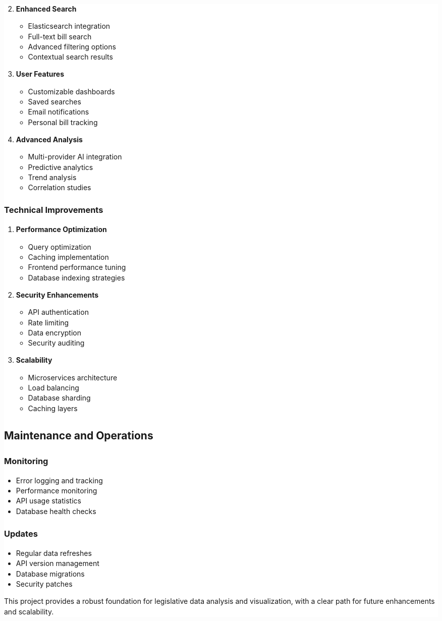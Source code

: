 2. **Enhanced Search**
   - Elasticsearch integration
   - Full-text bill search
   - Advanced filtering options
   - Contextual search results

3. **User Features**
   - Customizable dashboards
   - Saved searches
   - Email notifications
   - Personal bill tracking

4. **Advanced Analysis**
   - Multi-provider AI integration
   - Predictive analytics
   - Trend analysis
   - Correlation studies

### Technical Improvements
1. **Performance Optimization**
   - Query optimization
   - Caching implementation
   - Frontend performance tuning
   - Database indexing strategies

2. **Security Enhancements**
   - API authentication
   - Rate limiting
   - Data encryption
   - Security auditing

3. **Scalability**
   - Microservices architecture
   - Load balancing
   - Database sharding
   - Caching layers

## Maintenance and Operations

### Monitoring
- Error logging and tracking
- Performance monitoring
- API usage statistics
- Database health checks

### Updates
- Regular data refreshes
- API version management
- Database migrations
- Security patches

This project provides a robust foundation for legislative data analysis and visualization, with a clear path for future enhancements and scalability.
